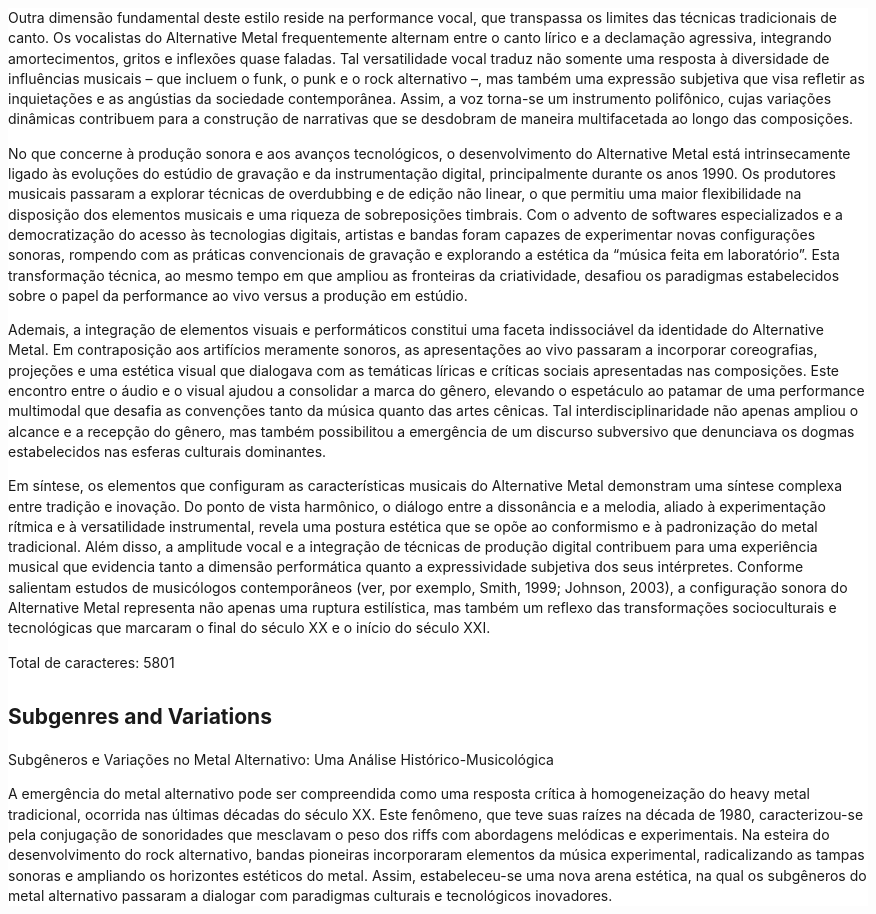Outra dimensão fundamental deste estilo reside na performance vocal, que transpassa os limites das
técnicas tradicionais de canto. Os vocalistas do Alternative Metal frequentemente alternam entre o
canto lírico e a declamação agressiva, integrando amortecimentos, gritos e inflexões quase faladas.
Tal versatilidade vocal traduz não somente uma resposta à diversidade de influências musicais – que
incluem o funk, o punk e o rock alternativo –, mas também uma expressão subjetiva que visa refletir
as inquietações e as angústias da sociedade contemporânea. Assim, a voz torna-se um instrumento
polifônico, cujas variações dinâmicas contribuem para a construção de narrativas que se desdobram de
maneira multifacetada ao longo das composições.

No que concerne à produção sonora e aos avanços tecnológicos, o desenvolvimento do Alternative Metal
está intrinsecamente ligado às evoluções do estúdio de gravação e da instrumentação digital,
principalmente durante os anos 1990. Os produtores musicais passaram a explorar técnicas de
overdubbing e de edição não linear, o que permitiu uma maior flexibilidade na disposição dos
elementos musicais e uma riqueza de sobreposições timbrais. Com o advento de softwares
especializados e a democratização do acesso às tecnologias digitais, artistas e bandas foram capazes
de experimentar novas configurações sonoras, rompendo com as práticas convencionais de gravação e
explorando a estética da “música feita em laboratório”. Esta transformação técnica, ao mesmo tempo
em que ampliou as fronteiras da criatividade, desafiou os paradigmas estabelecidos sobre o papel da
performance ao vivo versus a produção em estúdio.

Ademais, a integração de elementos visuais e performáticos constitui uma faceta indissociável da
identidade do Alternative Metal. Em contraposição aos artifícios meramente sonoros, as apresentações
ao vivo passaram a incorporar coreografias, projeções e uma estética visual que dialogava com as
temáticas líricas e críticas sociais apresentadas nas composições. Este encontro entre o áudio e o
visual ajudou a consolidar a marca do gênero, elevando o espetáculo ao patamar de uma performance
multimodal que desafia as convenções tanto da música quanto das artes cênicas. Tal
interdisciplinaridade não apenas ampliou o alcance e a recepção do gênero, mas também possibilitou a
emergência de um discurso subversivo que denunciava os dogmas estabelecidos nas esferas culturais
dominantes.

Em síntese, os elementos que configuram as características musicais do Alternative Metal demonstram
uma síntese complexa entre tradição e inovação. Do ponto de vista harmônico, o diálogo entre a
dissonância e a melodia, aliado à experimentação rítmica e à versatilidade instrumental, revela uma
postura estética que se opõe ao conformismo e à padronização do metal tradicional. Além disso, a
amplitude vocal e a integração de técnicas de produção digital contribuem para uma experiência
musical que evidencia tanto a dimensão performática quanto a expressividade subjetiva dos seus
intérpretes. Conforme salientam estudos de musicólogos contemporâneos (ver, por exemplo, Smith,
1999; Johnson, 2003), a configuração sonora do Alternative Metal representa não apenas uma ruptura
estilística, mas também um reflexo das transformações socioculturais e tecnológicas que marcaram o
final do século XX e o início do século XXI.

Total de caracteres: 5801

## Subgenres and Variations

Subgêneros e Variações no Metal Alternativo: Uma Análise Histórico-Musicológica

A emergência do metal alternativo pode ser compreendida como uma resposta crítica à homogeneização
do heavy metal tradicional, ocorrida nas últimas décadas do século XX. Este fenômeno, que teve suas
raízes na década de 1980, caracterizou-se pela conjugação de sonoridades que mesclavam o peso dos
riffs com abordagens melódicas e experimentais. Na esteira do desenvolvimento do rock alternativo,
bandas pioneiras incorporaram elementos da música experimental, radicalizando as tampas sonoras e
ampliando os horizontes estéticos do metal. Assim, estabeleceu-se uma nova arena estética, na qual
os subgêneros do metal alternativo passaram a dialogar com paradigmas culturais e tecnológicos
inovadores.
